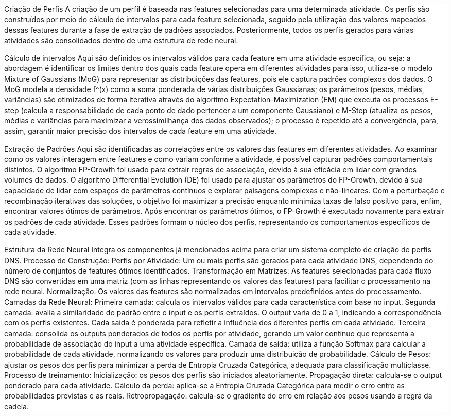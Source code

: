Criação de Perfis
A criação de um perfil é baseada nas features selecionadas para uma determinada atividade.
Os perfis são construídos por meio do cálculo de intervalos para cada feature selecionada, seguido pela utilização dos valores mapeados dessas features durante a fase de extração de padrões associados.
Posteriormente, todos os perfis gerados para várias atividades são consolidados dentro de uma estrutura de rede neural.

Cálculo de intervalos
Aqui são definidos os intervalos válidos para cada feature em uma atividade específica, ou seja:
a abordagem é identificar os limites dentro dos quais cada feature opera em diferentes atividades
para isso, utiliza-se o modelo Mixture of Gaussians (MoG) para representar as distribuições das features, pois ele captura padrões complexos dos dados.
O MoG modela a densidade f^​(x) como a soma ponderada de várias distribuições Gaussianas;
os parâmetros (pesos, médias, variâncias) são otimizados de forma iterativa através do algoritmo Expectation-Maximization (EM) que executa os processos E-step (calcula a responsabilidade de cada ponto de dado pertencer a um componente Gaussiano) e M-Step (atualiza os pesos, médias e variâncias para maximizar a verossimilhança dos dados observados);
o processo é repetido até a convergência, para, assim, garantir maior precisão dos intervalos de cada feature em uma atividade.

Extração de Padrões
Aqui são identificadas as correlações entre os valores das features em diferentes atividades.
Ao examinar como os valores interagem entre features e como variam conforme a atividade, é possível capturar padrões comportamentais distintos.
O algoritmo FP-Growth foi usado para extrair regras de associação, devido à sua eficácia em lidar com grandes volumes de dados.
O algoritmo Differential Evolution (DE) foi usado para ajustar os parâmetros do FP-Growth, devido à sua capacidade de lidar com espaços de parâmetros contínuos e explorar paisagens complexas e não-lineares. Com a perturbação e recombinação iterativas das soluções, o objetivo foi maximizar a precisão enquanto minimiza taxas de falso positivo para, enfim, encontrar valores ótimos de parâmetros.
Após encontrar os parâmetros ótimos, o FP-Growth é executado novamente para extrair os padrões de cada atividade.
Esses padrões formam o núcleo dos perfis, representando os comportamentos específicos de cada atividade.

Estrutura da Rede Neural
Integra os componentes já mencionados acima para criar um sistema completo de criação de perfis DNS.
Processo de Construção:
Perfis por Atividade: Um ou mais perfis são gerados para cada atividade DNS, dependendo do número de conjuntos de features ótimos identificados.
Transformação em Matrizes: As features selecionadas para cada fluxo DNS são convertidas em uma matriz (com as linhas representando os valores das features) para facilitar o processamento na rede neural.
Normalização: Os valores das features são normalizados em intervalos predefinidos antes do processamento.
Camadas da Rede Neural:
Primeira camada: calcula os intervalos válidos para cada característica com base no input.
Segunda camada: avalia a similaridade do padrão entre o input e os perfis extraídos. O output varia de 0 a 1, indicando a correspondência com os perfis existentes. Cada saída é ponderada para refletir a influência dos diferentes perfis em cada atividade.
Terceira camada: consolida os outputs ponderados de todos os perfis por atividade, gerando um valor contínuo que representa a probabilidade de associação do input a uma atividade específica.
Camada de saída: utiliza a função Softmax para calcular a probabilidade de cada atividade, normalizando os valores para produzir uma distribuição de probabilidade.
Cálculo de Pesos:
ajustar os pesos dos perfis para minimizar a perda de Entropia Cruzada Categórica, adequada para classificação multiclasse.
Processo de treinamento:
Inicialização: os pesos dos perfis são iniciados aleatoriamente.
Propagação direta: calcula-se o output ponderado para cada atividade.
Cálculo da perda: aplica-se a Entropia Cruzada Categórica para medir o erro entre as probabilidades previstas e as reais.
Retropropagação: calcula-se o gradiente do erro em relação aos pesos usando a regra da cadeia.